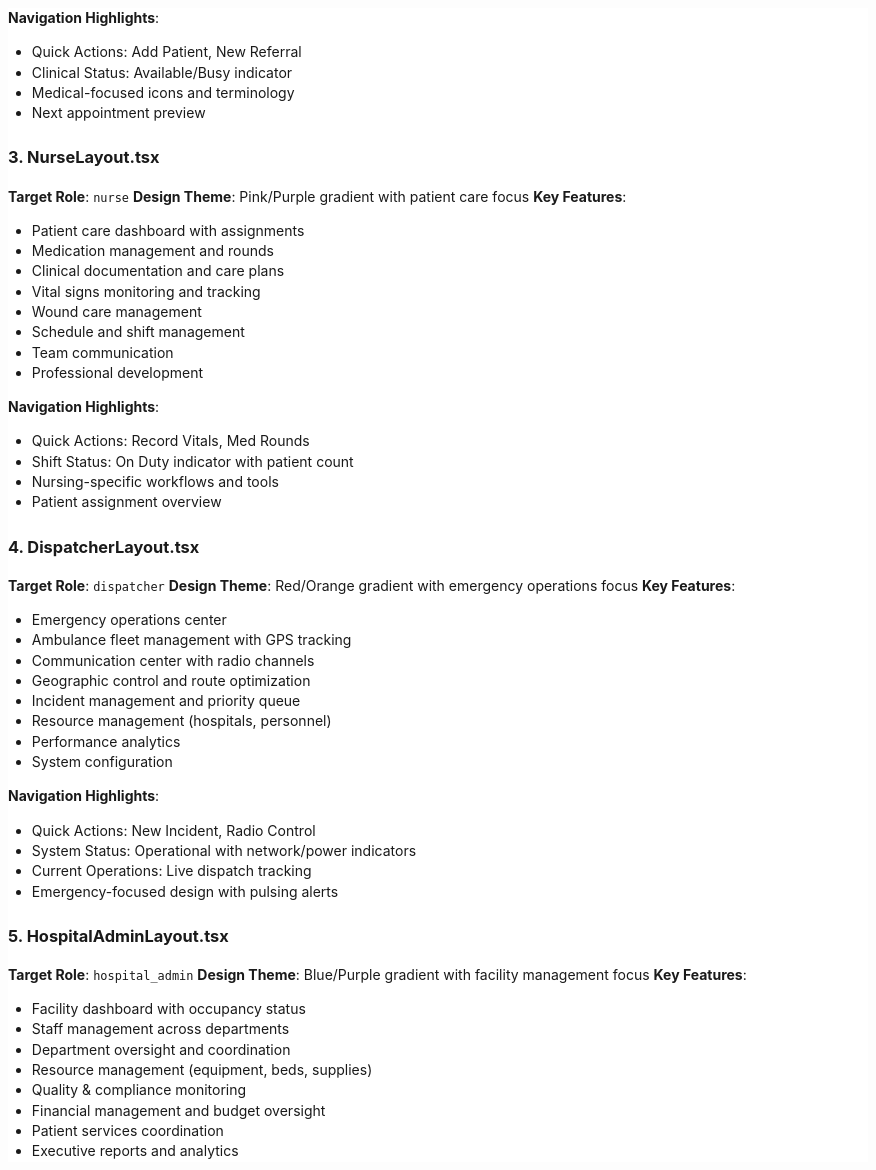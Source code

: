 **Navigation Highlights**:
- Quick Actions: Add Patient, New Referral
- Clinical Status: Available/Busy indicator
- Medical-focused icons and terminology
- Next appointment preview

### 3. NurseLayout.tsx
**Target Role**: `nurse`
**Design Theme**: Pink/Purple gradient with patient care focus
**Key Features**:
- Patient care dashboard with assignments
- Medication management and rounds
- Clinical documentation and care plans
- Vital signs monitoring and tracking
- Wound care management
- Schedule and shift management
- Team communication
- Professional development

**Navigation Highlights**:
- Quick Actions: Record Vitals, Med Rounds
- Shift Status: On Duty indicator with patient count
- Nursing-specific workflows and tools
- Patient assignment overview

### 4. DispatcherLayout.tsx
**Target Role**: `dispatcher`
**Design Theme**: Red/Orange gradient with emergency operations focus
**Key Features**:
- Emergency operations center
- Ambulance fleet management with GPS tracking
- Communication center with radio channels
- Geographic control and route optimization
- Incident management and priority queue
- Resource management (hospitals, personnel)
- Performance analytics
- System configuration

**Navigation Highlights**:
- Quick Actions: New Incident, Radio Control
- System Status: Operational with network/power indicators
- Current Operations: Live dispatch tracking
- Emergency-focused design with pulsing alerts

### 5. HospitalAdminLayout.tsx
**Target Role**: `hospital_admin`
**Design Theme**: Blue/Purple gradient with facility management focus
**Key Features**:
- Facility dashboard with occupancy status
- Staff management across departments
- Department oversight and coordination
- Resource management (equipment, beds, supplies)
- Quality & compliance monitoring
- Financial management and budget oversight
- Patient services coordination
- Executive reports and analytics
